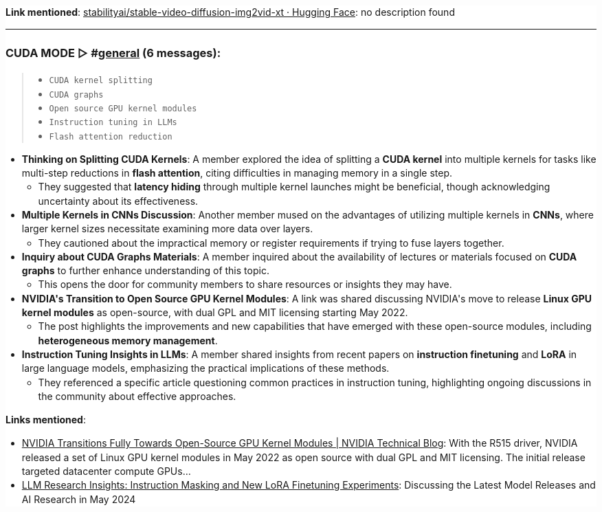 


**Link mentioned**: <a href="https://huggingface.co/stabilityai/stable-video-diffusion-img2vid-xt">stabilityai/stable-video-diffusion-img2vid-xt · Hugging Face</a>: no description found

  

---



### **CUDA MODE ▷ #[general](https://discord.com/channels/1189498204333543425/1189498205101109300/1263232649317847091)** (6 messages): 

> - `CUDA kernel splitting`
> - `CUDA graphs`
> - `Open source GPU kernel modules`
> - `Instruction tuning in LLMs`
> - `Flash attention reduction` 


- **Thinking on Splitting CUDA Kernels**: A member explored the idea of splitting a **CUDA kernel** into multiple kernels for tasks like multi-step reductions in **flash attention**, citing difficulties in managing memory in a single step.
   - They suggested that **latency hiding** through multiple kernel launches might be beneficial, though acknowledging uncertainty about its effectiveness.
- **Multiple Kernels in CNNs Discussion**: Another member mused on the advantages of utilizing multiple kernels in **CNNs**, where larger kernel sizes necessitate examining more data over layers.
   - They cautioned about the impractical memory or register requirements if trying to fuse layers together.
- **Inquiry about CUDA Graphs Materials**: A member inquired about the availability of lectures or materials focused on **CUDA graphs** to further enhance understanding of this topic.
   - This opens the door for community members to share resources or insights they may have.
- **NVIDIA's Transition to Open Source GPU Kernel Modules**: A link was shared discussing NVIDIA's move to release **Linux GPU kernel modules** as open-source, with dual GPL and MIT licensing starting May 2022.
   - The post highlights the improvements and new capabilities that have emerged with these open-source modules, including **heterogeneous memory management**.
- **Instruction Tuning Insights in LLMs**: A member shared insights from recent papers on **instruction finetuning** and **LoRA** in large language models, emphasizing the practical implications of these methods.
   - They referenced a specific article questioning common practices in instruction tuning, highlighting ongoing discussions in the community about effective approaches.


<div class="linksMentioned">

<strong>Links mentioned</strong>:

<ul>
<li>
<a href="https://developer.nvidia.com/blog/nvidia-transitions-fully-towards-open-source-gpu-kernel-modules/">NVIDIA Transitions Fully Towards Open&#x2d;Source GPU Kernel Modules | NVIDIA Technical Blog</a>: With the R515 driver, NVIDIA released a set of Linux GPU kernel modules in May 2022 as open source with dual GPL and MIT licensing. The initial release targeted datacenter compute GPUs&#8230;</li><li><a href="https://magazine.sebastianraschka.com/p/llm-research-insights-instruction">LLM Research Insights: Instruction Masking and New LoRA Finetuning Experiments</a>: Discussing the Latest Model Releases and AI Research in May 2024
</li>
</ul>
